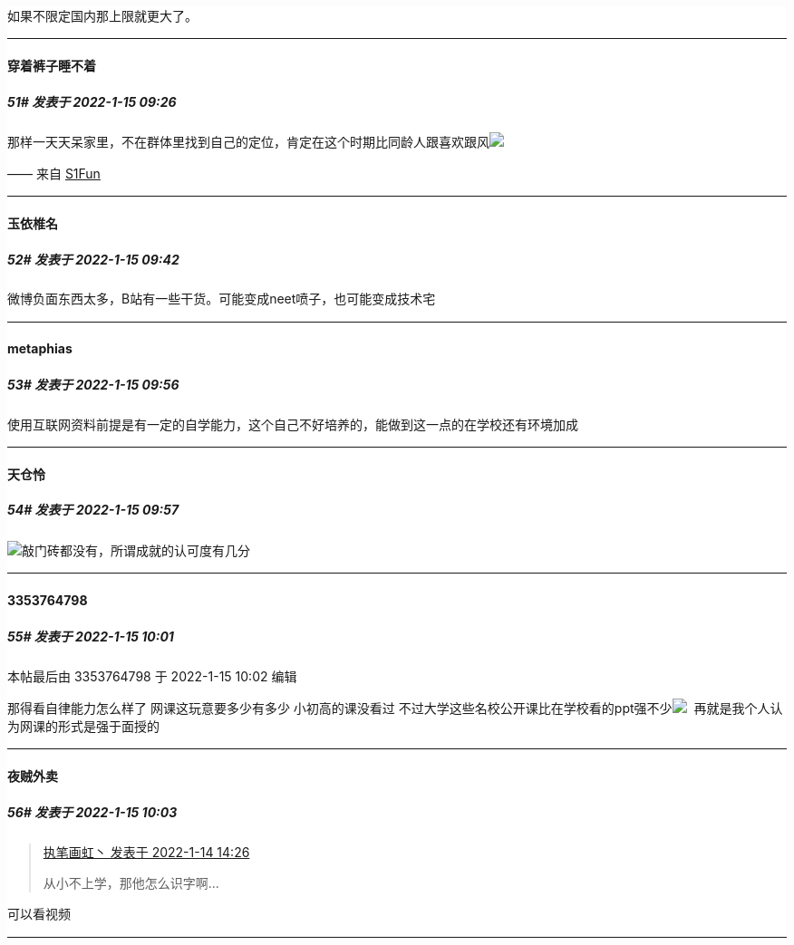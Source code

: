 如果不限定国内那上限就更大了。

*****

####  穿着裤子睡不着  
##### 51#       发表于 2022-1-15 09:26

那样一天天呆家里，不在群体里找到自己的定位，肯定在这个时期比同龄人跟喜欢跟风<img src="https://static.saraba1st.com/image/smiley/face2017/067.png" referrerpolicy="no-referrer">

—— 来自 [S1Fun](https://s1fun.koalcat.com)

*****

####  玉依椎名  
##### 52#       发表于 2022-1-15 09:42

微博负面东西太多，B站有一些干货。可能变成neet喷子，也可能变成技术宅

*****

####  metaphias  
##### 53#       发表于 2022-1-15 09:56

使用互联网资料前提是有一定的自学能力，这个自己不好培养的，能做到这一点的在学校还有环境加成

*****

####  天仓怜  
##### 54#       发表于 2022-1-15 09:57

<img src="https://static.saraba1st.com/image/smiley/face2017/003.png" referrerpolicy="no-referrer">敲门砖都没有，所谓成就的认可度有几分

*****

####  3353764798  
##### 55#       发表于 2022-1-15 10:01

 本帖最后由 3353764798 于 2022-1-15 10:02 编辑 

那得看自律能力怎么样了 网课这玩意要多少有多少 小初高的课没看过 不过大学这些名校公开课比在学校看的ppt强不少<img src="https://static.saraba1st.com/image/smiley/face2017/066.png" referrerpolicy="no-referrer">  再就是我个人认为网课的形式是强于面授的 

*****

####  夜贼外卖  
##### 56#       发表于 2022-1-15 10:03

<blockquote><a href="httphttps://bbs.saraba1st.com/2b/forum.php?mod=redirect&amp;goto=findpost&amp;pid=54287987&amp;ptid=2047350" target="_blank">执笔画虹丶 发表于 2022-1-14 14:26</a>

从小不上学，那他怎么识字啊...</blockquote>
可以看视频

*****
